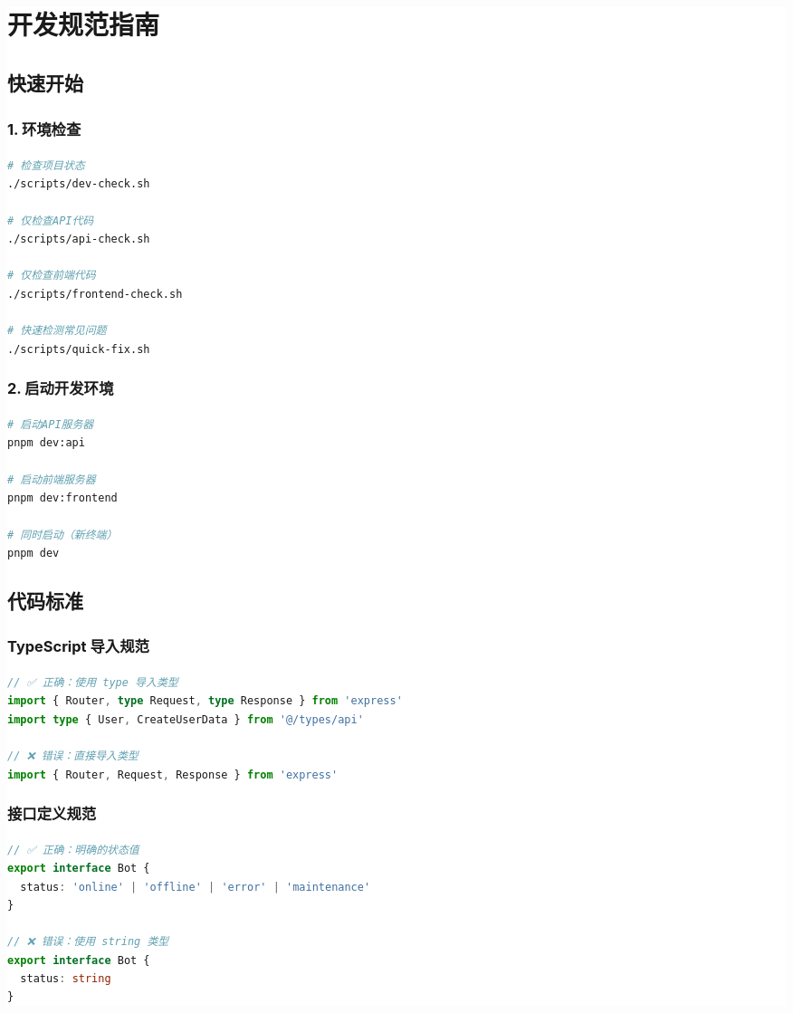 # 开发规范指南

## 快速开始

### 1. 环境检查
```bash
# 检查项目状态
./scripts/dev-check.sh

# 仅检查API代码
./scripts/api-check.sh

# 仅检查前端代码
./scripts/frontend-check.sh

# 快速检测常见问题
./scripts/quick-fix.sh
```

### 2. 启动开发环境
```bash
# 启动API服务器
pnpm dev:api

# 启动前端服务器
pnpm dev:frontend

# 同时启动（新终端）
pnpm dev
```

## 代码标准

### TypeScript 导入规范
```typescript
// ✅ 正确：使用 type 导入类型
import { Router, type Request, type Response } from 'express'
import type { User, CreateUserData } from '@/types/api'

// ❌ 错误：直接导入类型
import { Router, Request, Response } from 'express'
```

### 接口定义规范
```typescript
// ✅ 正确：明确的状态值
export interface Bot {
  status: 'online' | 'offline' | 'error' | 'maintenance'
}

// ❌ 错误：使用 string 类型
export interface Bot {
  status: string
}
```

